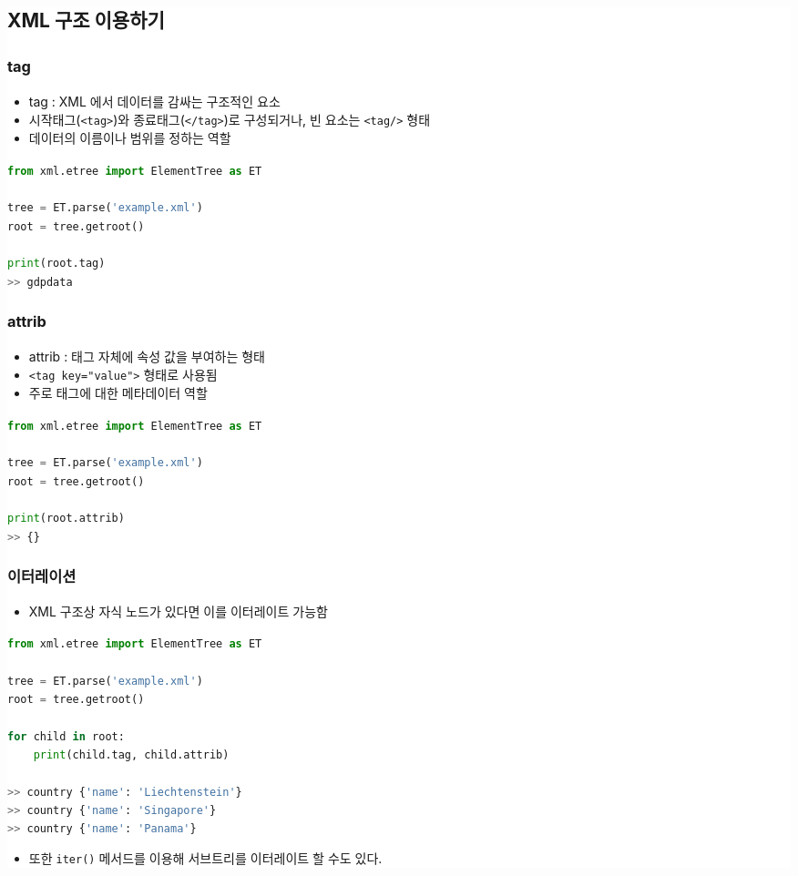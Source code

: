## XML 구조 이용하기  

### tag  

- tag : XML 에서 데이터를 감싸는 구조적인 요소  
- 시작태그(`<tag>`)와 종료태그(`</tag>`)로 구성되거나, 빈 요소는 `<tag/>` 형태  
- 데이터의 이름이나 범위를 정하는 역할  

```python
from xml.etree import ElementTree as ET

tree = ET.parse('example.xml')
root = tree.getroot()

print(root.tag)
>> gdpdata
```

### attrib  

- attrib : 태그 자체에 속성 값을 부여하는 형태  
- `<tag key="value">` 형태로 사용됨  
- 주로 태그에 대한 메타데이터 역할  

```python
from xml.etree import ElementTree as ET

tree = ET.parse('example.xml')
root = tree.getroot()

print(root.attrib)
>> {}
```

### 이터레이션  

- XML 구조상 자식 노드가 있다면 이를 이터레이트 가능함  

```python
from xml.etree import ElementTree as ET

tree = ET.parse('example.xml')
root = tree.getroot()

for child in root:
    print(child.tag, child.attrib)

>> country {'name': 'Liechtenstein'}
>> country {'name': 'Singapore'}
>> country {'name': 'Panama'}
```

- 또한 `iter()` 메서드를 이용해 서브트리를 이터레이트 할 수도 있다.  
